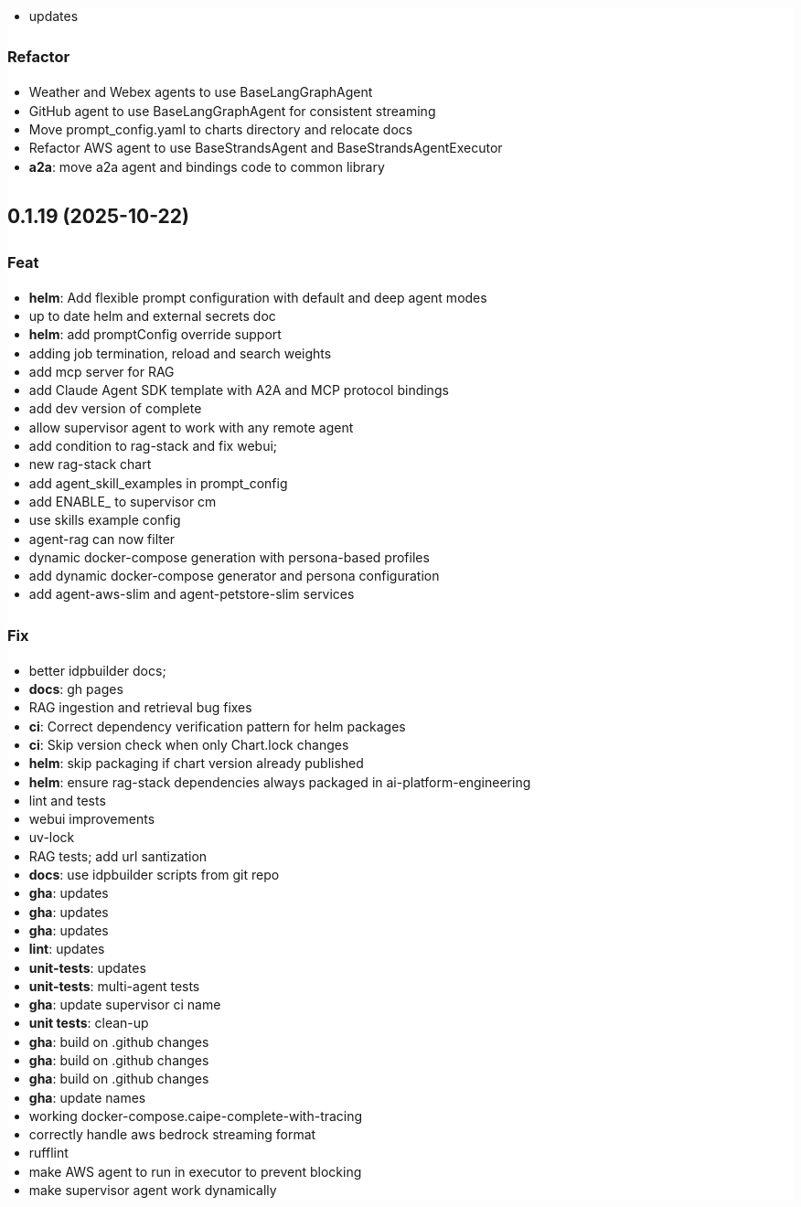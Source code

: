 - updates

### Refactor

- Weather and Webex agents to use BaseLangGraphAgent
- GitHub agent to use BaseLangGraphAgent for consistent streaming
- Move prompt_config.yaml to charts directory and relocate docs
- Refactor AWS agent to use BaseStrandsAgent and BaseStrandsAgentExecutor
- **a2a**: move a2a agent and bindings code to common library

## 0.1.19 (2025-10-22)

### Feat

- **helm**: Add flexible prompt configuration with default and deep agent modes
- up to date helm and external secrets doc
- **helm**: add promptConfig override support
- adding job termination, reload and search weights
- add mcp server for RAG
- add Claude Agent SDK template with A2A and MCP protocol bindings
- add dev version of complete
- allow supervisor agent to work with any remote agent
- add condition to rag-stack and fix webui;
- new rag-stack chart
- add agent_skill_examples in prompt_config
- add ENABLE_<agent> to supervisor cm
- use skills example config
- agent-rag can now filter
- dynamic docker-compose generation with persona-based profiles
- add dynamic docker-compose generator and persona configuration
- add agent-aws-slim and agent-petstore-slim services

### Fix

- better idpbuilder docs;
- **docs**: gh pages
- RAG ingestion and retrieval bug fixes
- **ci**: Correct dependency verification pattern for helm packages
- **ci**: Skip version check when only Chart.lock changes
- **helm**: skip packaging if chart version already published
- **helm**: ensure rag-stack dependencies always packaged in ai-platform-engineering
- lint and tests
- webui improvements
- uv-lock
- RAG tests; add url santization
- **docs**: use idpbuilder scripts from git repo
- **gha**: updates
- **gha**: updates
- **gha**: updates
- **lint**: updates
- **unit-tests**: updates
- **unit-tests**: multi-agent tests
- **gha**: update supervisor ci name
- **unit tests**: clean-up
- **gha**: build on .github changes
- **gha**: build on .github changes
- **gha**: build on .github changes
- **gha**: update names
- working docker-compose.caipe-complete-with-tracing
- correctly handle aws bedrock streaming format
- rufflint
- make AWS agent to run in executor to prevent blocking
- make supervisor agent work dynamically